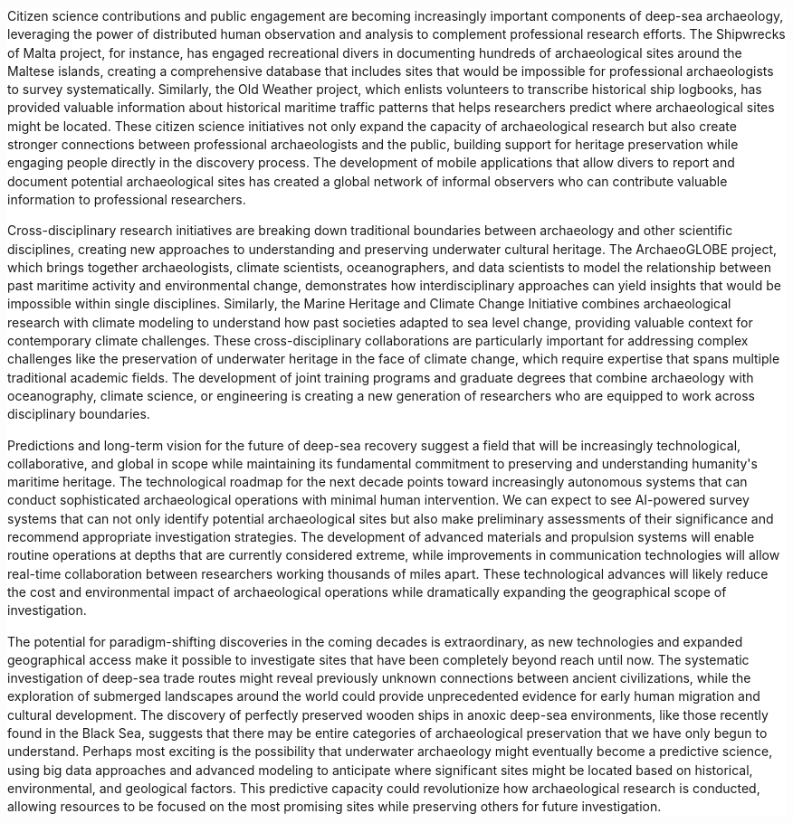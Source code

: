 Citizen science contributions and public engagement are becoming increasingly important components of deep-sea archaeology, leveraging the power of distributed human observation and analysis to complement professional research efforts. The Shipwrecks of Malta project, for instance, has engaged recreational divers in documenting hundreds of archaeological sites around the Maltese islands, creating a comprehensive database that includes sites that would be impossible for professional archaeologists to survey systematically. Similarly, the Old Weather project, which enlists volunteers to transcribe historical ship logbooks, has provided valuable information about historical maritime traffic patterns that helps researchers predict where archaeological sites might be located. These citizen science initiatives not only expand the capacity of archaeological research but also create stronger connections between professional archaeologists and the public, building support for heritage preservation while engaging people directly in the discovery process. The development of mobile applications that allow divers to report and document potential archaeological sites has created a global network of informal observers who can contribute valuable information to professional researchers.

Cross-disciplinary research initiatives are breaking down traditional boundaries between archaeology and other scientific disciplines, creating new approaches to understanding and preserving underwater cultural heritage. The ArchaeoGLOBE project, which brings together archaeologists, climate scientists, oceanographers, and data scientists to model the relationship between past maritime activity and environmental change, demonstrates how interdisciplinary approaches can yield insights that would be impossible within single disciplines. Similarly, the Marine Heritage and Climate Change Initiative combines archaeological research with climate modeling to understand how past societies adapted to sea level change, providing valuable context for contemporary climate challenges. These cross-disciplinary collaborations are particularly important for addressing complex challenges like the preservation of underwater heritage in the face of climate change, which require expertise that spans multiple traditional academic fields. The development of joint training programs and graduate degrees that combine archaeology with oceanography, climate science, or engineering is creating a new generation of researchers who are equipped to work across disciplinary boundaries.

Predictions and long-term vision for the future of deep-sea recovery suggest a field that will be increasingly technological, collaborative, and global in scope while maintaining its fundamental commitment to preserving and understanding humanity's maritime heritage. The technological roadmap for the next decade points toward increasingly autonomous systems that can conduct sophisticated archaeological operations with minimal human intervention. We can expect to see AI-powered survey systems that can not only identify potential archaeological sites but also make preliminary assessments of their significance and recommend appropriate investigation strategies. The development of advanced materials and propulsion systems will enable routine operations at depths that are currently considered extreme, while improvements in communication technologies will allow real-time collaboration between researchers working thousands of miles apart. These technological advances will likely reduce the cost and environmental impact of archaeological operations while dramatically expanding the geographical scope of investigation.

The potential for paradigm-shifting discoveries in the coming decades is extraordinary, as new technologies and expanded geographical access make it possible to investigate sites that have been completely beyond reach until now. The systematic investigation of deep-sea trade routes might reveal previously unknown connections between ancient civilizations, while the exploration of submerged landscapes around the world could provide unprecedented evidence for early human migration and cultural development. The discovery of perfectly preserved wooden ships in anoxic deep-sea environments, like those recently found in the Black Sea, suggests that there may be entire categories of archaeological preservation that we have only begun to understand. Perhaps most exciting is the possibility that underwater archaeology might eventually become a predictive science, using big data approaches and advanced modeling to anticipate where significant sites might be located based on historical, environmental, and geological factors. This predictive capacity could revolutionize how archaeological research is conducted, allowing resources to be focused on the most promising sites while preserving others for future investigation.
